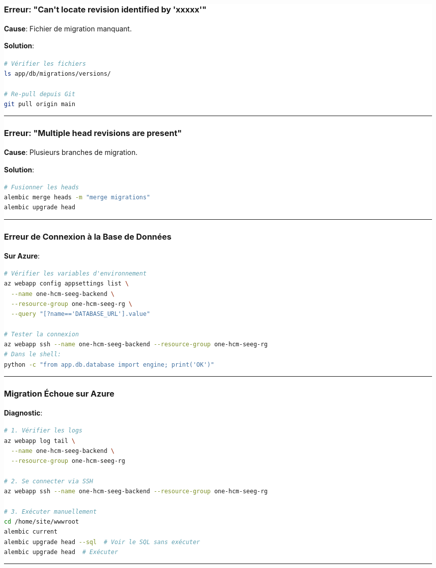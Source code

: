 ### Erreur: "Can't locate revision identified by 'xxxxx'"

**Cause**: Fichier de migration manquant.

**Solution**:
```bash
# Vérifier les fichiers
ls app/db/migrations/versions/

# Re-pull depuis Git
git pull origin main
```

---

### Erreur: "Multiple head revisions are present"

**Cause**: Plusieurs branches de migration.

**Solution**:
```bash
# Fusionner les heads
alembic merge heads -m "merge migrations"
alembic upgrade head
```

---

### Erreur de Connexion à la Base de Données

**Sur Azure**:
```bash
# Vérifier les variables d'environnement
az webapp config appsettings list \
  --name one-hcm-seeg-backend \
  --resource-group one-hcm-seeg-rg \
  --query "[?name=='DATABASE_URL'].value"

# Tester la connexion
az webapp ssh --name one-hcm-seeg-backend --resource-group one-hcm-seeg-rg
# Dans le shell:
python -c "from app.db.database import engine; print('OK')"
```

---

### Migration Échoue sur Azure

**Diagnostic**:
```bash
# 1. Vérifier les logs
az webapp log tail \
  --name one-hcm-seeg-backend \
  --resource-group one-hcm-seeg-rg

# 2. Se connecter via SSH
az webapp ssh --name one-hcm-seeg-backend --resource-group one-hcm-seeg-rg

# 3. Exécuter manuellement
cd /home/site/wwwroot
alembic current
alembic upgrade head --sql  # Voir le SQL sans exécuter
alembic upgrade head  # Exécuter
```

---